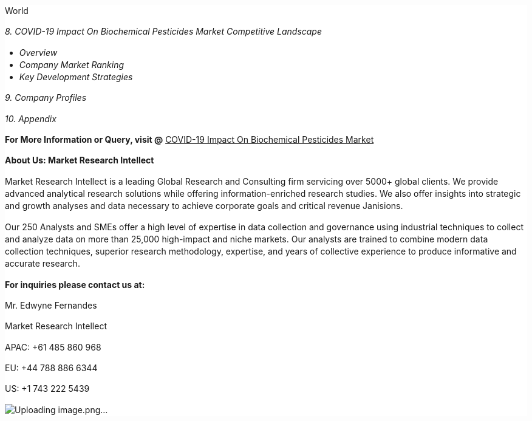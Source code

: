 World</span></em></li></ul><p><em><span class="font-[700]">8. COVID-19 Impact On Biochemical Pesticides Market Competitive Landscape</span></em></p><ul><li><em><span class="">Overview</span></em></li><li><em><span class="">Company Market Ranking</span></em></li><li><em><span class="">Key Development Strategies</span></em></li></ul><p><em><span class="font-[700]">9. Company Profiles</span></em></p><p><em><span class="font-[700]">10. Appendix</span></em></p><p><span class="font-[700]"><strong>For More Information or Query, visit&nbsp;@</strong>&nbsp;</span><span class="font-[700]"><a href="https://www.marketresearchintellect.com/product/global-covid-19-impact-on-biochemical-pesticides-market/?utm_source=Linkedin&utm_medium=832" target="_blank" data-tracking-control-name="article-ssr-frontend-pulse_little-text-block" data-tracking-will-navigate="" data-test-link="">COVID-19 Impact On Biochemical Pesticides Market</a></span></p><p><strong><span class="font-[700]">About Us: Market Research Intellect</span></strong></p><p><span class="">Market Research Intellect is a leading Global Research and Consulting firm servicing over 5000+ global clients. We provide advanced analytical research solutions while offering information-enriched research studies.&nbsp;</span>We also offer insights into strategic and growth analyses and data necessary to achieve corporate goals and critical revenue Janisions.</p><p><span class="">Our 250 Analysts and SMEs offer a high level of expertise in data collection and governance using industrial techniques to collect and analyze data on more than 25,000 high-impact and niche markets. Our analysts are trained to combine modern data collection techniques, superior research methodology, expertise, and years of collective experience to produce informative and accurate research.</span></p><p><strong>For inquiries please contact us at:</strong></p><p>Mr. Edwyne Fernandes</p><p>Market Research Intellect</p><p>APAC: +61 485 860 968</p><p>EU: +44 788 886 6344</p><p>US: +1 743 222 5439</p>
![Uploading image.png…]()
